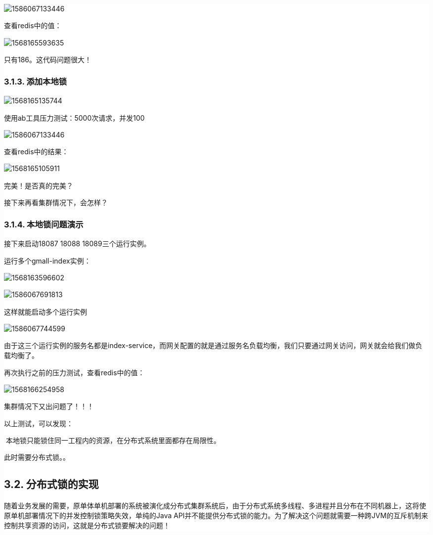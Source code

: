 ![1586067133446](assets/1586067133446.png)

查看redis中的值：

![1568165593635](assets/1568165593635.png)

只有186。这代码问题很大！

### 3.1.3. 添加本地锁

![1568165135744](assets/1568165135744.png)

使用ab工具压力测试：5000次请求，并发100

![1586067133446](assets/1586067133446.png)

查看redis中的结果：

![1568165105911](assets/1568165105911.png)

完美！是否真的完美？

接下来再看集群情况下，会怎样？

### 3.1.4. 本地锁问题演示

接下来启动18087 18088 18089三个运行实例。

运行多个gmall-index实例：

![1568163596602](assets/1568163596602.png)

![1586067691813](assets/1586067691813.png)

这样就能启动多个运行实例

![1586067744599](assets/1586067744599.png)

由于这三个运行实例的服务名都是index-service，而网关配置的就是通过服务名负载均衡，我们只要通过网关访问，网关就会给我们做负载均衡了。

再次执行之前的压力测试，查看redis中的值：

![1568166254958](assets/1568166254958.png)

集群情况下又出问题了！！！

以上测试，可以发现：

​ 本地锁只能锁住同一工程内的资源，在分布式系统里面都存在局限性。

此时需要分布式锁。。

## 3.2. 分布式锁的实现

随着业务发展的需要，原单体单机部署的系统被演化成分布式集群系统后，由于分布式系统多线程、多进程并且分布在不同机器上，这将使原单机部署情况下的并发控制锁策略失效，单纯的Java
API并不能提供分布式锁的能力。为了解决这个问题就需要一种跨JVM的互斥机制来控制共享资源的访问，这就是分布式锁要解决的问题！
